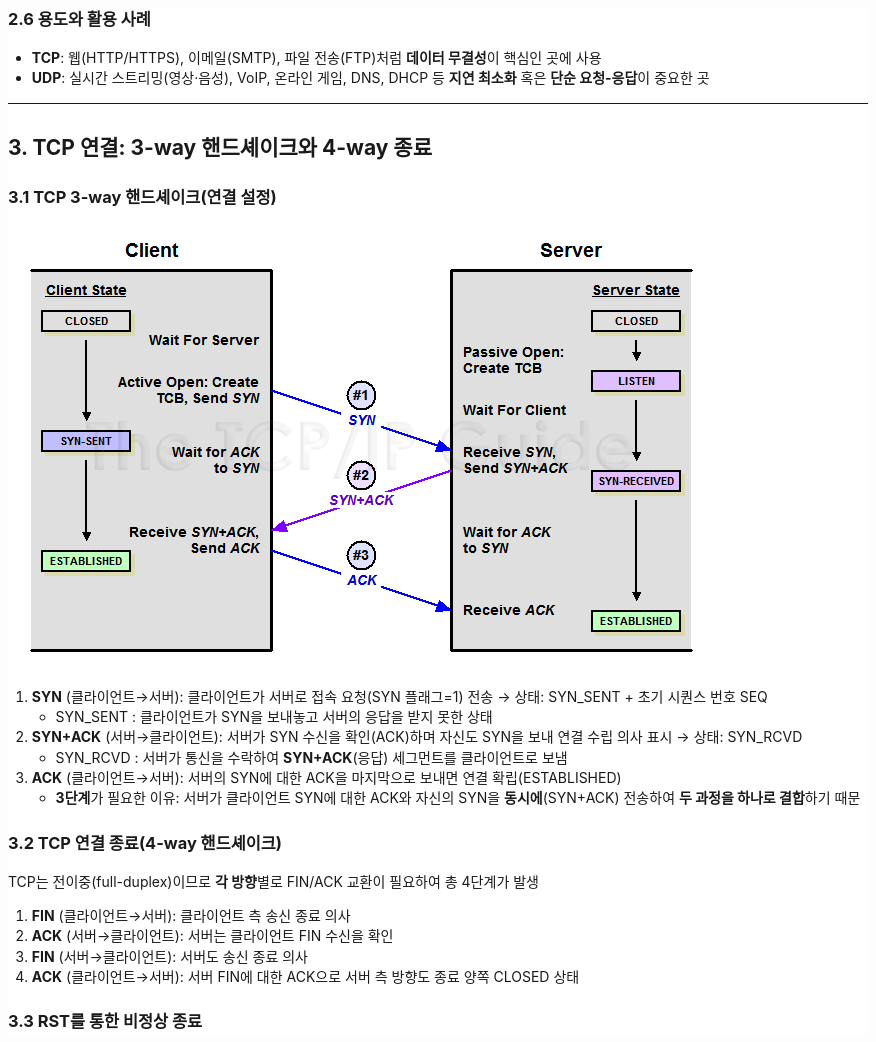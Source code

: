 ### 2.6 용도와 활용 사례

- **TCP**: 웹(HTTP/HTTPS), 이메일(SMTP), 파일 전송(FTP)처럼 **데이터 무결성**이 핵심인 곳에 사용
- **UDP**: 실시간 스트리밍(영상·음성), VoIP, 온라인 게임, DNS, DHCP 등 **지연 최소화** 혹은 **단순 요청-응답**이 중요한 곳

---

## 3. TCP 연결: 3-way 핸드셰이크와 4-way 종료

### 3.1 TCP 3-way 핸드셰이크(연결 설정)

![image.png](image.png)

1. **SYN** (클라이언트→서버): 클라이언트가 서버로 접속 요청(SYN 플래그=1) 전송 → 상태: SYN_SENT  + 초기 시퀀스 번호 SEQ
    - SYN_SENT : 클라이언트가 SYN을 보내놓고 서버의 응답을 받지 못한 상태
2. **SYN+ACK** (서버→클라이언트): 서버가 SYN 수신을 확인(ACK)하며 자신도 SYN을 보내 연결 수립 의사 표시 → 상태: SYN_RCVD
    - SYN_RCVD :  서버가 통신을 수락하여 **SYN+ACK**(응답) 세그먼트를 클라이언트로 보냄
3. **ACK** (클라이언트→서버): 서버의 SYN에 대한 ACK을 마지막으로 보내면 연결 확립(ESTABLISHED)
    - **3단계**가 필요한 이유: 서버가 클라이언트 SYN에 대한 ACK와 자신의 SYN을 **동시에**(SYN+ACK) 전송하여 **두 과정을 하나로 결합**하기 때문

### 3.2 TCP 연결 종료(4-way 핸드셰이크)

TCP는 전이중(full-duplex)이므로 **각 방향**별로 FIN/ACK 교환이 필요하여 총 4단계가 발생

1. **FIN** (클라이언트→서버): 클라이언트 측 송신 종료 의사
2. **ACK** (서버→클라이언트): 서버는 클라이언트 FIN 수신을 확인
3. **FIN** (서버→클라이언트): 서버도 송신 종료 의사
4. **ACK** (클라이언트→서버): 서버 FIN에 대한 ACK으로 서버 측 방향도 종료 양쪽 CLOSED 상태

### 3.3 RST를 통한 비정상 종료
